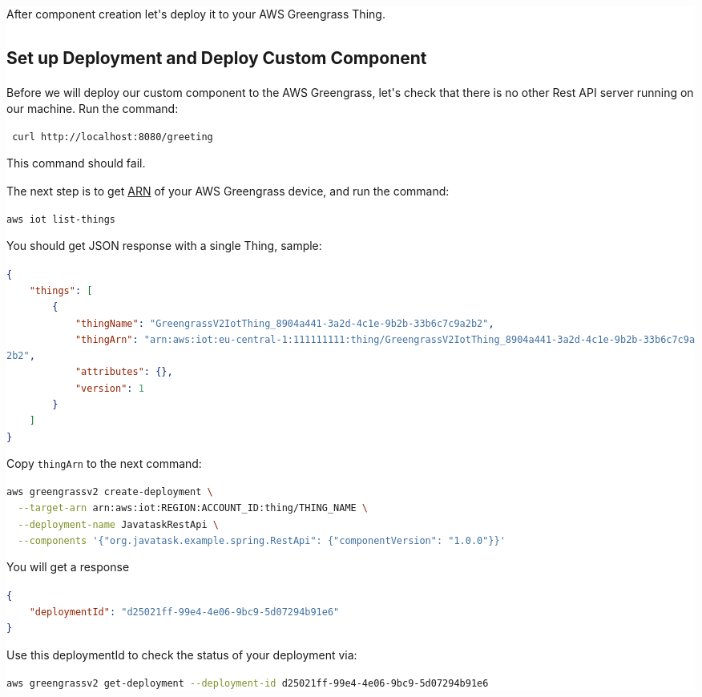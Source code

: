 After component creation let's deploy it to your AWS Greengrass Thing.

## **Set up Deployment and Deploy Custom Component**

Before we will deploy our custom component to the AWS Greengrass, let's check that there is no other Rest API server running on our machine. Run the command:

```bash
 curl http://localhost:8080/greeting
```

This command should fail.

The next step is to get [ARN](https://docs.aws.amazon.com/IAM/latest/UserGuide/reference-arns.html) of your AWS Greengrass device, and run the command:

```bash
aws iot list-things
```

You should get JSON response with a single Thing, sample:

```json
{
    "things": [
        {
            "thingName": "GreengrassV2IotThing_8904a441-3a2d-4c1e-9b2b-33b6c7c9a2b2",
            "thingArn": "arn:aws:iot:eu-central-1:111111111:thing/GreengrassV2IotThing_8904a441-3a2d-4c1e-9b2b-33b6c7c9a2b2",
            "attributes": {},
            "version": 1
        }
    ]
}
```

Copy `thingArn` to the next command:

```bash
aws greengrassv2 create-deployment \
  --target-arn arn:aws:iot:REGION:ACCOUNT_ID:thing/THING_NAME \
  --deployment-name JavataskRestApi \
  --components '{"org.javatask.example.spring.RestApi": {"componentVersion": "1.0.0"}}'
```

You will get a response

```json
{
    "deploymentId": "d25021ff-99e4-4e06-9bc9-5d07294b91e6"
}
```

Use this deploymentId to check the status of your deployment via:

```bash
aws greengrassv2 get-deployment --deployment-id d25021ff-99e4-4e06-9bc9-5d07294b91e6
```
